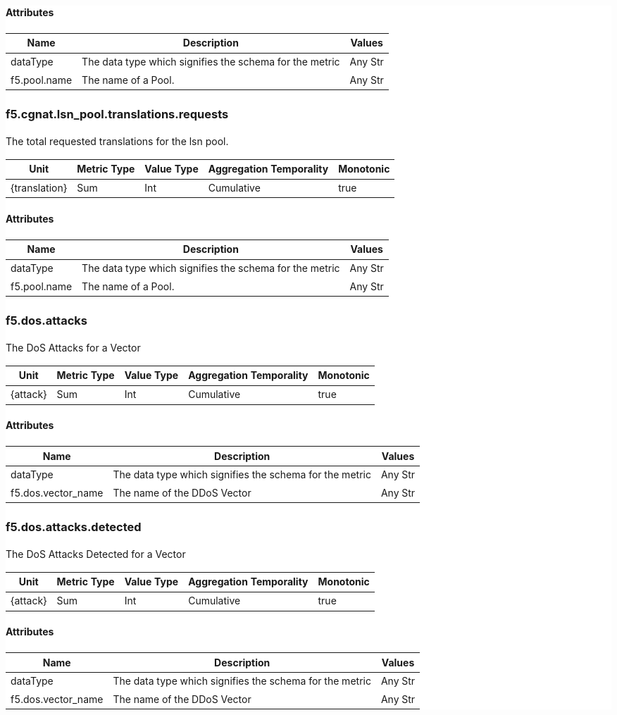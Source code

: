 #### Attributes

| Name | Description | Values |
| ---- | ----------- | ------ |
| dataType | The data type which signifies the schema for the metric | Any Str |
| f5.pool.name | The name of a Pool. | Any Str |

### f5.cgnat.lsn_pool.translations.requests

The total requested translations for the lsn pool.

| Unit | Metric Type | Value Type | Aggregation Temporality | Monotonic |
| ---- | ----------- | ---------- | ----------------------- | --------- |
| {translation} | Sum | Int | Cumulative | true |

#### Attributes

| Name | Description | Values |
| ---- | ----------- | ------ |
| dataType | The data type which signifies the schema for the metric | Any Str |
| f5.pool.name | The name of a Pool. | Any Str |

### f5.dos.attacks

The DoS Attacks for a Vector

| Unit | Metric Type | Value Type | Aggregation Temporality | Monotonic |
| ---- | ----------- | ---------- | ----------------------- | --------- |
| {attack} | Sum | Int | Cumulative | true |

#### Attributes

| Name | Description | Values |
| ---- | ----------- | ------ |
| dataType | The data type which signifies the schema for the metric | Any Str |
| f5.dos.vector_name | The name of the DDoS Vector | Any Str |

### f5.dos.attacks.detected

The DoS Attacks Detected for a Vector

| Unit | Metric Type | Value Type | Aggregation Temporality | Monotonic |
| ---- | ----------- | ---------- | ----------------------- | --------- |
| {attack} | Sum | Int | Cumulative | true |

#### Attributes

| Name | Description | Values |
| ---- | ----------- | ------ |
| dataType | The data type which signifies the schema for the metric | Any Str |
| f5.dos.vector_name | The name of the DDoS Vector | Any Str |
